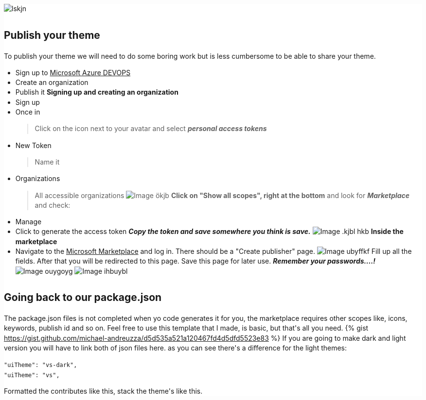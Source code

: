 ![lskjn](https://dev-to-uploads.s3.amazonaws.com/uploads/articles/6vnk2p6rs97dx5jdciyw.png)

## Publish your theme

To publish your theme we will need to do some boring work but is less cumbersome to be able to share your theme.

- Sign up to [Microsoft Azure DEVOPS](https://dev.azure.com/)
- Create an organization
- Publish it
  **Signing up and creating an organization**
- Sign up
- Once in
  > Click on the icon next to your avatar and select **_personal access tokens_**
- New Token
  > Name it
- Organizations
  > All accessible organizations
  > ![Image ökjb](https://dev-to-uploads.s3.amazonaws.com/uploads/articles/k7b7qw61u0dc9gd1m0kt.png)
  > **Click on "Show all scopes", right at the bottom** and look for **_Marketplace_** and check:
- Manage
- Click to generate the access token
  _**Copy the token and save somewhere you think is save.**_
  ![Image .kjbl hkb ](https://dev-to-uploads.s3.amazonaws.com/uploads/articles/21t6ov68gwb18iiji0dt.png)
  **Inside the marketplace**
- Navigate to the [Microsoft Marketplace](https://marketplace.visualstudio.com/) and log in.
  There should be a "Create publisher" page.
  ![Image ubyffkf](https://dev-to-uploads.s3.amazonaws.com/uploads/articles/n8kw4e44gzd2ix4vgj3z.png)
  Fill up all the fields.
  After that you will be redirected to this page. Save this page for later use. **_Remember your passwords....!_**
  ![Image ouygoyg](https://dev-to-uploads.s3.amazonaws.com/uploads/articles/qi214l6orxo8ctmloamd.png)
  ![Image ihbuybl](https://dev-to-uploads.s3.amazonaws.com/uploads/articles/4ixckkow5u64yvbzbdgn.png)

## Going back to our package.json

The package.json files is not completed when yo code generates it for you, the marketplace requires other scopes like, icons, keywords, publish id and so on.
Feel free to use this template that I made, is basic, but that's all you need.
{% gist https://gist.github.com/michael-andreuzza/d5d535a521a120467fd4d5dfd5523e83 %}
If you are going to make dark and light version you will have to link both of json files here.
as you can see there's a difference for the light themes:

```
"uiTheme": "vs-dark",
"uiTheme": "vs",
```

Formatted the contributes like this, stack the theme's like this.
